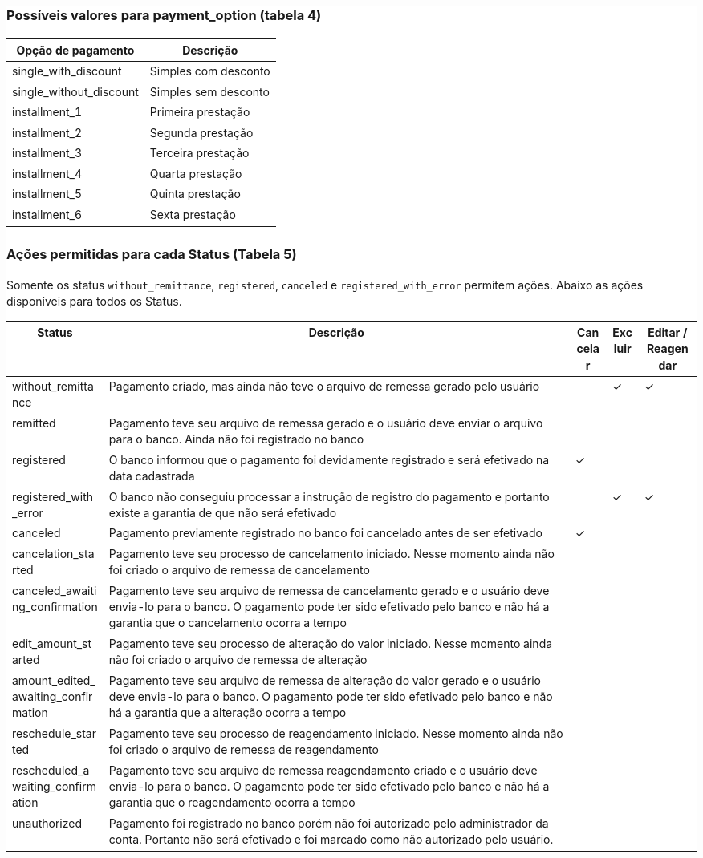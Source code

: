 ### Possíveis valores para payment_option (tabela 4)

| Opção de pagamento       | Descrição              |
|--------------------------|------------------------|
| single_with_discount     | Simples com desconto   |
| single_without_discount  | Simples sem desconto   |
| installment_1            | Primeira prestação     |
| installment_2            | Segunda prestação      |
| installment_3            | Terceira prestação     |
| installment_4            | Quarta prestação       |
| installment_5            | Quinta prestação       |
| installment_6            | Sexta prestação        |

### Ações permitidas para cada Status (Tabela 5)

Somente os status `without_remittance`, `registered`, `canceled` e `registered_with_error` permitem ações. Abaixo as ações disponíveis para todos os Status.

| Status                              | Descrição                                                                                                                                                                                                    | Cancelar | Excluir | Editar / Reagendar |
|-------------------------------------|--------------------------------------------------------------------------------------------------------------------------------------------------------------------------------------------------------------|----------|---------|--------------------|
| without_remittance                  | Pagamento criado, mas ainda não teve o arquivo de remessa gerado pelo usuário                                                                                                                                |          |    ✓    |          ✓         |
| remitted                            | Pagamento teve seu arquivo de remessa gerado e o usuário deve enviar o arquivo para o banco. Ainda não foi registrado no banco                                                                               |          |         |                    |
| registered                          | O banco informou que o pagamento foi devidamente registrado e será efetivado na data cadastrada                                                                                                              |    ✓     |         |                    |
| registered_with_error               | O banco não conseguiu processar a instrução de registro do pagamento e portanto existe a garantia de que não será efetivado                                                                                  |          |    ✓    |          ✓         |
| canceled                            | Pagamento previamente registrado no banco foi cancelado antes de ser efetivado                                                                                                                               |    ✓     |         |                    |
| cancelation_started                 | Pagamento teve seu processo de cancelamento iniciado. Nesse momento ainda não foi criado o arquivo de remessa de cancelamento                                                                                |          |         |                    |
| canceled_awaiting_confirmation      | Pagamento teve seu arquivo de remessa de cancelamento gerado e o usuário deve envia-lo para o banco. O pagamento pode ter sido efetivado pelo banco e não há a garantia que o cancelamento ocorra a tempo    |          |         |                    |
| edit_amount_started                 | Pagamento teve seu processo de alteração do valor iniciado. Nesse momento ainda não foi criado o arquivo de remessa de alteração                                                                             |          |         |                    |
| amount_edited_awaiting_confirmation | Pagamento teve seu arquivo de remessa de alteração do valor gerado e o usuário deve envia-lo para o banco. O pagamento pode ter sido efetivado pelo banco e não há a garantia que a alteração ocorra a tempo |          |         |                    |
| reschedule_started                  | Pagamento teve seu processo de reagendamento iniciado. Nesse momento ainda não foi criado o arquivo de remessa de reagendamento                                                                              |          |         |                    |
| rescheduled_awaiting_confirmation   | Pagamento teve seu arquivo de remessa reagendamento criado e o usuário deve envia-lo para o banco. O pagamento pode ter sido efetivado pelo banco e não há a garantia que o reagendamento ocorra a tempo     |          |         |                    |
| unauthorized                        | Pagamento foi registrado no banco porém não foi autorizado pelo administrador da conta. Portanto não será efetivado e foi marcado como não autorizado pelo usuário.                                          |          |         |                    |
